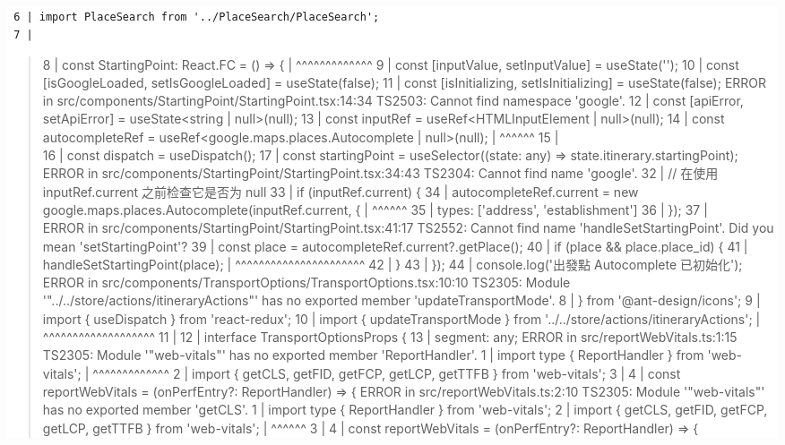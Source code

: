      6 | import PlaceSearch from '../PlaceSearch/PlaceSearch';
     7 |
  >  8 | const StartingPoint: React.FC = () => {
       |       ^^^^^^^^^^^^^
     9 |   const [inputValue, setInputValue] = useState('');
    10 |   const [isGoogleLoaded, setIsGoogleLoaded] = useState(false);
    11 |   const [isInitializing, setIsInitializing] = useState(false);
ERROR in src/components/StartingPoint/StartingPoint.tsx:14:34
TS2503: Cannot find namespace 'google'.
    12 |   const [apiError, setApiError] = useState<string | null>(null);
    13 |   const inputRef = useRef<HTMLInputElement | null>(null);
  > 14 |   const autocompleteRef = useRef<google.maps.places.Autocomplete | null>(null);
       |                                  ^^^^^^
    15 |   
    16 |   const dispatch = useDispatch();
    17 |   const startingPoint = useSelector((state: any) => state.itinerary.startingPoint);
ERROR in src/components/StartingPoint/StartingPoint.tsx:34:43
TS2304: Cannot find name 'google'.
    32 |           // 在使用 inputRef.current 之前检查它是否为 null
    33 |           if (inputRef.current) {
  > 34 |             autocompleteRef.current = new google.maps.places.Autocomplete(inputRef.current, {
       |                                           ^^^^^^
    35 |               types: ['address', 'establishment']
    36 |             });
    37 |             
ERROR in src/components/StartingPoint/StartingPoint.tsx:41:17
TS2552: Cannot find name 'handleSetStartingPoint'. Did you mean 'setStartingPoint'?
    39 |               const place = autocompleteRef.current?.getPlace();
    40 |               if (place && place.place_id) {
  > 41 |                 handleSetStartingPoint(place);
       |                 ^^^^^^^^^^^^^^^^^^^^^^
    42 |               }
    43 |             });
    44 |             console.log('出發點 Autocomplete 已初始化');
ERROR in src/components/TransportOptions/TransportOptions.tsx:10:10
TS2305: Module '"../../store/actions/itineraryActions"' has no exported member 'updateTransportMode'.
     8 | } from '@ant-design/icons';
     9 | import { useDispatch } from 'react-redux';
  > 10 | import { updateTransportMode } from '../../store/actions/itineraryActions';
       |          ^^^^^^^^^^^^^^^^^^^
    11 |
    12 | interface TransportOptionsProps {
    13 |   segment: any;
ERROR in src/reportWebVitals.ts:1:15
TS2305: Module '"web-vitals"' has no exported member 'ReportHandler'.
  > 1 | import type { ReportHandler } from 'web-vitals';
      |               ^^^^^^^^^^^^^
    2 | import { getCLS, getFID, getFCP, getLCP, getTTFB } from 'web-vitals';
    3 |
    4 | const reportWebVitals = (onPerfEntry?: ReportHandler) => {
ERROR in src/reportWebVitals.ts:2:10
TS2305: Module '"web-vitals"' has no exported member 'getCLS'.
    1 | import type { ReportHandler } from 'web-vitals';
  > 2 | import { getCLS, getFID, getFCP, getLCP, getTTFB } from 'web-vitals';
      |          ^^^^^^
    3 |
    4 | const reportWebVitals = (onPerfEntry?: ReportHandler) => {